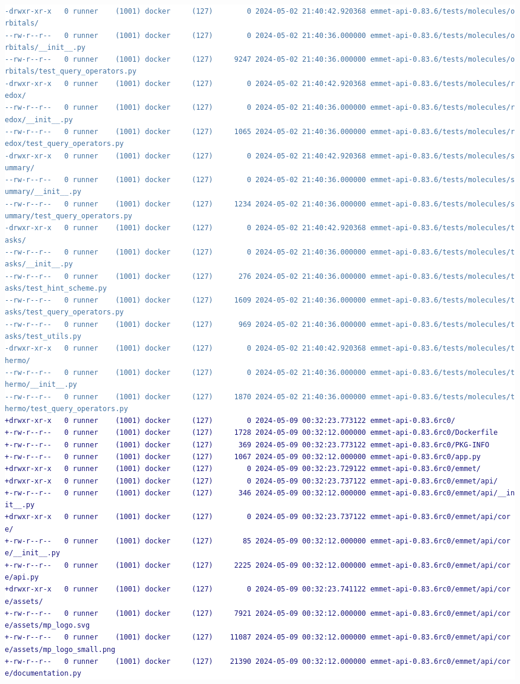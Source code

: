 ```diff
-drwxr-xr-x   0 runner    (1001) docker     (127)        0 2024-05-02 21:40:42.920368 emmet-api-0.83.6/tests/molecules/orbitals/
--rw-r--r--   0 runner    (1001) docker     (127)        0 2024-05-02 21:40:36.000000 emmet-api-0.83.6/tests/molecules/orbitals/__init__.py
--rw-r--r--   0 runner    (1001) docker     (127)     9247 2024-05-02 21:40:36.000000 emmet-api-0.83.6/tests/molecules/orbitals/test_query_operators.py
-drwxr-xr-x   0 runner    (1001) docker     (127)        0 2024-05-02 21:40:42.920368 emmet-api-0.83.6/tests/molecules/redox/
--rw-r--r--   0 runner    (1001) docker     (127)        0 2024-05-02 21:40:36.000000 emmet-api-0.83.6/tests/molecules/redox/__init__.py
--rw-r--r--   0 runner    (1001) docker     (127)     1065 2024-05-02 21:40:36.000000 emmet-api-0.83.6/tests/molecules/redox/test_query_operators.py
-drwxr-xr-x   0 runner    (1001) docker     (127)        0 2024-05-02 21:40:42.920368 emmet-api-0.83.6/tests/molecules/summary/
--rw-r--r--   0 runner    (1001) docker     (127)        0 2024-05-02 21:40:36.000000 emmet-api-0.83.6/tests/molecules/summary/__init__.py
--rw-r--r--   0 runner    (1001) docker     (127)     1234 2024-05-02 21:40:36.000000 emmet-api-0.83.6/tests/molecules/summary/test_query_operators.py
-drwxr-xr-x   0 runner    (1001) docker     (127)        0 2024-05-02 21:40:42.920368 emmet-api-0.83.6/tests/molecules/tasks/
--rw-r--r--   0 runner    (1001) docker     (127)        0 2024-05-02 21:40:36.000000 emmet-api-0.83.6/tests/molecules/tasks/__init__.py
--rw-r--r--   0 runner    (1001) docker     (127)      276 2024-05-02 21:40:36.000000 emmet-api-0.83.6/tests/molecules/tasks/test_hint_scheme.py
--rw-r--r--   0 runner    (1001) docker     (127)     1609 2024-05-02 21:40:36.000000 emmet-api-0.83.6/tests/molecules/tasks/test_query_operators.py
--rw-r--r--   0 runner    (1001) docker     (127)      969 2024-05-02 21:40:36.000000 emmet-api-0.83.6/tests/molecules/tasks/test_utils.py
-drwxr-xr-x   0 runner    (1001) docker     (127)        0 2024-05-02 21:40:42.920368 emmet-api-0.83.6/tests/molecules/thermo/
--rw-r--r--   0 runner    (1001) docker     (127)        0 2024-05-02 21:40:36.000000 emmet-api-0.83.6/tests/molecules/thermo/__init__.py
--rw-r--r--   0 runner    (1001) docker     (127)     1870 2024-05-02 21:40:36.000000 emmet-api-0.83.6/tests/molecules/thermo/test_query_operators.py
+drwxr-xr-x   0 runner    (1001) docker     (127)        0 2024-05-09 00:32:23.773122 emmet-api-0.83.6rc0/
+-rw-r--r--   0 runner    (1001) docker     (127)     1728 2024-05-09 00:32:12.000000 emmet-api-0.83.6rc0/Dockerfile
+-rw-r--r--   0 runner    (1001) docker     (127)      369 2024-05-09 00:32:23.773122 emmet-api-0.83.6rc0/PKG-INFO
+-rw-r--r--   0 runner    (1001) docker     (127)     1067 2024-05-09 00:32:12.000000 emmet-api-0.83.6rc0/app.py
+drwxr-xr-x   0 runner    (1001) docker     (127)        0 2024-05-09 00:32:23.729122 emmet-api-0.83.6rc0/emmet/
+drwxr-xr-x   0 runner    (1001) docker     (127)        0 2024-05-09 00:32:23.737122 emmet-api-0.83.6rc0/emmet/api/
+-rw-r--r--   0 runner    (1001) docker     (127)      346 2024-05-09 00:32:12.000000 emmet-api-0.83.6rc0/emmet/api/__init__.py
+drwxr-xr-x   0 runner    (1001) docker     (127)        0 2024-05-09 00:32:23.737122 emmet-api-0.83.6rc0/emmet/api/core/
+-rw-r--r--   0 runner    (1001) docker     (127)       85 2024-05-09 00:32:12.000000 emmet-api-0.83.6rc0/emmet/api/core/__init__.py
+-rw-r--r--   0 runner    (1001) docker     (127)     2225 2024-05-09 00:32:12.000000 emmet-api-0.83.6rc0/emmet/api/core/api.py
+drwxr-xr-x   0 runner    (1001) docker     (127)        0 2024-05-09 00:32:23.741122 emmet-api-0.83.6rc0/emmet/api/core/assets/
+-rw-r--r--   0 runner    (1001) docker     (127)     7921 2024-05-09 00:32:12.000000 emmet-api-0.83.6rc0/emmet/api/core/assets/mp_logo.svg
+-rw-r--r--   0 runner    (1001) docker     (127)    11087 2024-05-09 00:32:12.000000 emmet-api-0.83.6rc0/emmet/api/core/assets/mp_logo_small.png
+-rw-r--r--   0 runner    (1001) docker     (127)    21390 2024-05-09 00:32:12.000000 emmet-api-0.83.6rc0/emmet/api/core/documentation.py
```